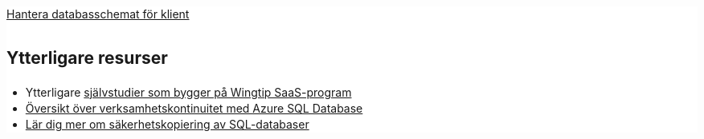 [Hantera databasschemat för klient](saas-tenancy-schema-management.md)

## <a name="additional-resources"></a>Ytterligare resurser

* Ytterligare [självstudier som bygger på Wingtip SaaS-program](saas-dbpertenant-wingtip-app-overview.md#sql-database-wingtip-saas-tutorials)
* [Översikt över verksamhetskontinuitet med Azure SQL Database](sql-database-business-continuity.md)
* [Lär dig mer om säkerhetskopiering av SQL-databaser](sql-database-automated-backups.md)
